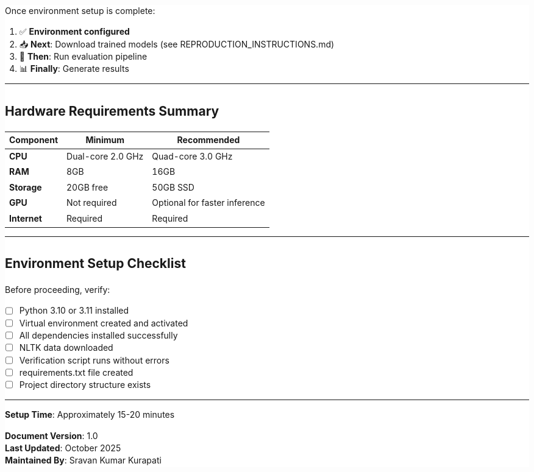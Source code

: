 Once environment setup is complete:

1. ✅ **Environment configured**
2. 📥 **Next**: Download trained models (see REPRODUCTION_INSTRUCTIONS.md)
3. 🔄 **Then**: Run evaluation pipeline
4. 📊 **Finally**: Generate results

---

## Hardware Requirements Summary

| Component | Minimum | Recommended |
|-----------|---------|-------------|
| **CPU** | Dual-core 2.0 GHz | Quad-core 3.0 GHz |
| **RAM** | 8GB | 16GB |
| **Storage** | 20GB free | 50GB SSD |
| **GPU** | Not required | Optional for faster inference |
| **Internet** | Required | Required |

---

## Environment Setup Checklist

Before proceeding, verify:

- [ ] Python 3.10 or 3.11 installed
- [ ] Virtual environment created and activated
- [ ] All dependencies installed successfully
- [ ] NLTK data downloaded
- [ ] Verification script runs without errors
- [ ] requirements.txt file created
- [ ] Project directory structure exists

---

**Setup Time**: Approximately 15-20 minutes

**Document Version**: 1.0  
**Last Updated**: October 2025  
**Maintained By**: Sravan Kumar Kurapati
